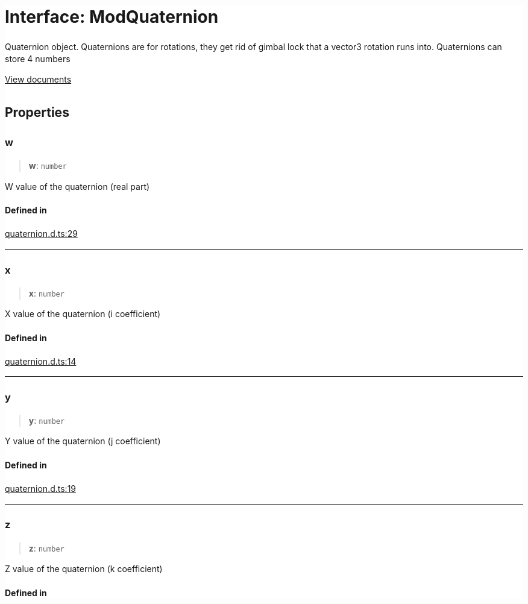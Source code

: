 # Interface: ModQuaternion

Quaternion object. Quaternions are for rotations, they get rid of gimbal lock that a vector3 rotation runs into. Quaternions can store 4 numbers

[View documents](https://trailmakers.wiki.gg/wiki/Modding:ModQuaternion)

## Properties

### w

> **w**: `number`

W value of the quaternion (real part)

#### Defined in

[quaternion.d.ts:29](https://github.com/trailtypes/trailtypes/blob/d937f1d958c278d7992fcdc0bff4efed599850d4/types/quaternion.d.ts#L29)

***

### x

> **x**: `number`

X value of the quaternion (i coefficient)

#### Defined in

[quaternion.d.ts:14](https://github.com/trailtypes/trailtypes/blob/d937f1d958c278d7992fcdc0bff4efed599850d4/types/quaternion.d.ts#L14)

***

### y

> **y**: `number`

Y value of the quaternion (j coefficient)

#### Defined in

[quaternion.d.ts:19](https://github.com/trailtypes/trailtypes/blob/d937f1d958c278d7992fcdc0bff4efed599850d4/types/quaternion.d.ts#L19)

***

### z

> **z**: `number`

Z value of the quaternion (k coefficient)

#### Defined in
